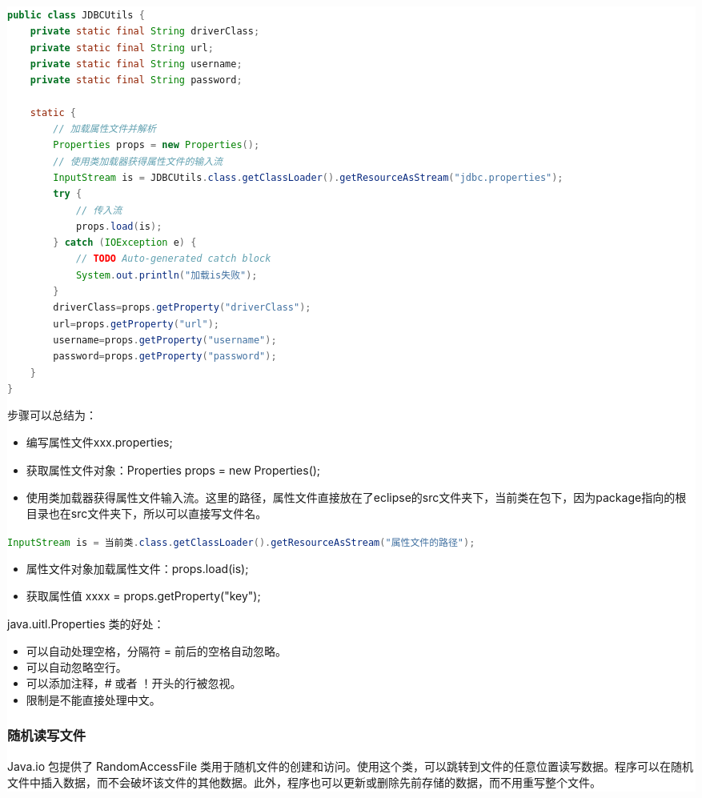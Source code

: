 ```java
public class JDBCUtils {
	private static final String driverClass;
	private static final String url;
	private static final String username;
	private static final String password;
	
	static {
		// 加载属性文件并解析
		Properties props = new Properties();
		// 使用类加载器获得属性文件的输入流
		InputStream is = JDBCUtils.class.getClassLoader().getResourceAsStream("jdbc.properties");
		try {
            // 传入流
			props.load(is);
		} catch (IOException e) {
			// TODO Auto-generated catch block
			System.out.println("加载is失败");
		}
		driverClass=props.getProperty("driverClass");
		url=props.getProperty("url");
		username=props.getProperty("username");
		password=props.getProperty("password");
	}
}
```

步骤可以总结为：

- 编写属性文件xxx.properties;

- 获取属性文件对象：Properties props = new Properties();

- 使用类加载器获得属性文件输入流。这里的路径，属性文件直接放在了eclipse的src文件夹下，当前类在包下，因为package指向的根目录也在src文件夹下，所以可以直接写文件名。

```java
InputStream is = 当前类.class.getClassLoader().getResourceAsStream("属性文件的路径");  
```

- 属性文件对象加载属性文件：props.load(is);

- 获取属性值 xxxx = props.getProperty("key");

java.uitl.Properties 类的好处：

- 可以自动处理空格，分隔符 = 前后的空格自动忽略。
- 可以自动忽略空行。
- 可以添加注释，# 或者 ！开头的行被忽视。
- 限制是不能直接处理中文。



### 随机读写文件

Java.io 包提供了 RandomAccessFile 类用于随机文件的创建和访问。使用这个类，可以跳转到文件的任意位置读写数据。程序可以在随机文件中插入数据，而不会破坏该文件的其他数据。此外，程序也可以更新或删除先前存储的数据，而不用重写整个文件。
